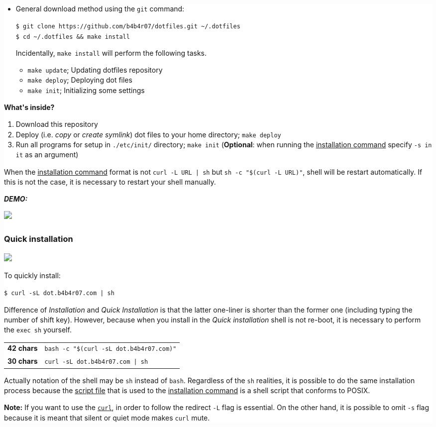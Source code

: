 - General download method using the `git` command:

	```console
	$ git clone https://github.com/b4b4r07/dotfiles.git ~/.dotfiles
	$ cd ~/.dotfiles && make install
	```
	
	Incidentally, `make install` will perform the following tasks.
	
	- `make update`; Updating dotfiles repository
	- `make deploy`; Deploying dot files
	- `make init`; Initializing some settings

**What's inside?**

1. Download this repository
2. Deploy (i.e. *copy* or *create symlink*) dot files to your home directory; `make deploy`
3. Run all programs for setup in `./etc/init/` directory; `make init` (**Optional**: when running the [installation command](#oneliner) specify `-s init` as an argument)

When the [installation command](#oneliner) format is not `curl -L URL | sh` but `sh -c "$(curl -L URL)"`, shell will be restart automatically. If this is not the case, it is necessary to restart your shell manually.

***DEMO:***

[![](https://raw.githubusercontent.com/b4b4r07/screenshots/master/dotfiles/demo.gif)][dotfiles]

### Quick installation

[![](https://raw.githubusercontent.com/b4b4r07/screenshots/master/dotfiles/curl.png)][dotfiles]

To quickly install:

```console
$ curl -sL dot.b4b4r07.com | sh
```

Difference of *Installation* and *Quick Installation* is that the latter one-liner is shorter than the former one (including typing the number of shift key). However, because when you install in the *Quick installation* shell is not re-boot, it is necessary to perform the `exec sh` yourself.

<table style="border:none;">
  <tr style="border:none;">
    <td style="border:none;"><strong>42 chars</strong></td>
    <td style="border:none;"><code>bash -c "$(curl -sL dot.b4b4r07.com)"</code></td>
  </tr>
  <tr style="border:none;">
    <td style="border:none;"><strong>30 chars</strong></td>
    <td style="border:none;"><code>curl -sL dot.b4b4r07.com | sh</code></td>
  </tr>
</table>

Actually notation of the shell may be `sh` instead of `bash`. Regardless of the `sh` realities, it is possible to do the same installation process because the [script file](etc/install) that is used to the [installation command](#oneliner) is a shell script that conforms to POSIX.

**Note:** If you want to use the [`curl`](http://curl.haxx.se), in order to follow the redirect `-L` flag is essential. On the other hand, it is possible to omit `-s` flag because it is meant that silent or quiet mode makes `curl` mute.


[travis]: https://travis-ci.org/b4b4r07/dotfiles
[license]: ./doc/LICENSE-MIT.txt
[platform]: ./doc/OS_X.md
[vote]: https://voting-badge.herokuapp.com/vote?url=https://github.com/b4b4r07/dotfiles
[doc]: ./etc/README.md
[bitdeli]: https://bitdeli.com/free
[dotfiles]: http://b4b4r07.com/dotfiles